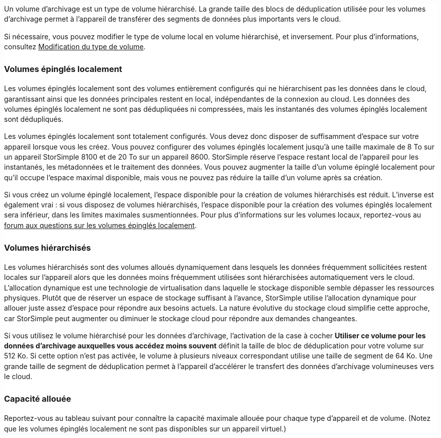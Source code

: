 Un volume d’archivage est un type de volume hiérarchisé. La grande taille des blocs de déduplication utilisée pour les volumes d’archivage permet à l’appareil de transférer des segments de données plus importants vers le cloud.

Si nécessaire, vous pouvez modifier le type de volume local en volume hiérarchisé, et inversement. Pour plus d’informations, consultez [Modification du type de volume](#change-the-volume-type).

### <a name="locally-pinned-volumes"></a>Volumes épinglés localement 

Les volumes épinglés localement sont des volumes entièrement configurés qui ne hiérarchisent pas les données dans le cloud, garantissant ainsi que les données principales restent en local, indépendantes de la connexion au cloud. Les données des volumes épinglés localement ne sont pas dédupliquées ni compressées, mais les instantanés des volumes épinglés localement sont dédupliqués. 

Les volumes épinglés localement sont totalement configurés. Vous devez donc disposer de suffisamment d’espace sur votre appareil lorsque vous les créez. Vous pouvez configurer des volumes épinglés localement jusqu’à une taille maximale de 8 To sur un appareil StorSimple 8100 et de 20 To sur un appareil 8600. StorSimple réserve l’espace restant local de l’appareil pour les instantanés, les métadonnées et le traitement des données. Vous pouvez augmenter la taille d’un volume épinglé localement pour qu’il occupe l’espace maximal disponible, mais vous ne pouvez pas réduire la taille d’un volume après sa création.

Si vous créez un volume épinglé localement, l’espace disponible pour la création de volumes hiérarchisés est réduit. L’inverse est également vrai : si vous disposez de volumes hiérarchisés, l’espace disponible pour la création des volumes épinglés localement sera inférieur, dans les limites maximales susmentionnées. Pour plus d’informations sur les volumes locaux, reportez-vous au [forum aux questions sur les volumes épinglés localement](storsimple-8000-local-volume-faq.md).

### <a name="tiered-volumes"></a>Volumes hiérarchisés 

Les volumes hiérarchisés sont des volumes alloués dynamiquement dans lesquels les données fréquemment sollicitées restent locales sur l’appareil alors que les données moins fréquemment utilisées sont hiérarchisées automatiquement vers le cloud. L’allocation dynamique est une technologie de virtualisation dans laquelle le stockage disponible semble dépasser les ressources physiques. Plutôt que de réserver un espace de stockage suffisant à l’avance, StorSimple utilise l’allocation dynamique pour allouer juste assez d’espace pour répondre aux besoins actuels. La nature évolutive du stockage cloud simplifie cette approche, car StorSimple peut augmenter ou diminuer le stockage cloud pour répondre aux demandes changeantes.

Si vous utilisez le volume hiérarchisé pour les données d’archivage, l’activation de la case à cocher **Utiliser ce volume pour les données d’archivage auxquelles vous accédez moins souvent** définit la taille de bloc de déduplication pour votre volume sur 512 Ko. Si cette option n’est pas activée, le volume à plusieurs niveaux correspondant utilise une taille de segment de 64 Ko. Une grande taille de segment de déduplication permet à l’appareil d’accélérer le transfert des données d’archivage volumineuses vers le cloud.


### <a name="provisioned-capacity"></a>Capacité allouée

Reportez-vous au tableau suivant pour connaître la capacité maximale allouée pour chaque type d’appareil et de volume. (Notez que les volumes épinglés localement ne sont pas disponibles sur un appareil virtuel.)
